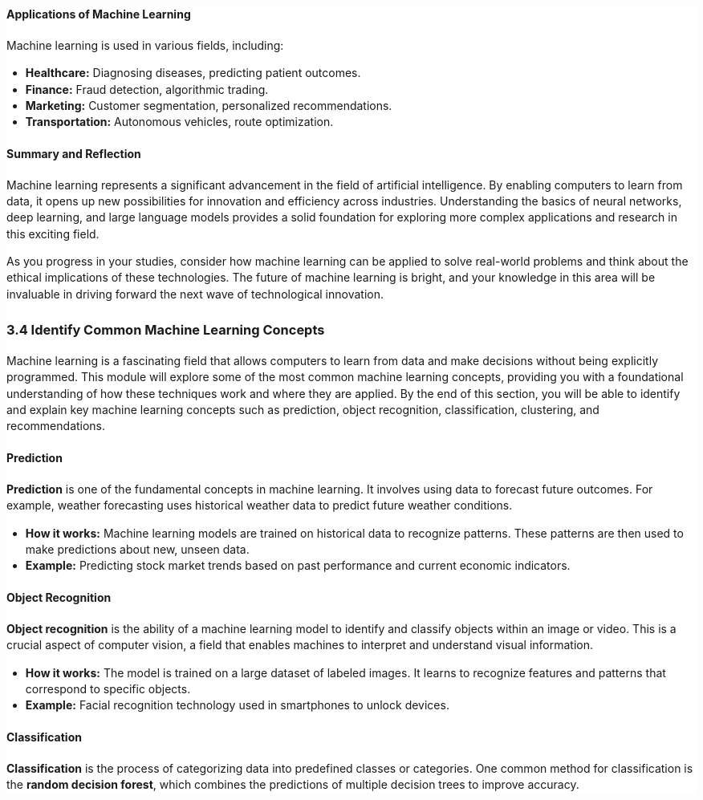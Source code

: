 #### Applications of Machine Learning

Machine learning is used in various fields, including:

- **Healthcare:** Diagnosing diseases, predicting patient outcomes.
- **Finance:** Fraud detection, algorithmic trading.
- **Marketing:** Customer segmentation, personalized recommendations.
- **Transportation:** Autonomous vehicles, route optimization.

#### Summary and Reflection

Machine learning represents a significant advancement in the field of artificial intelligence. By enabling computers to learn from data, it opens up new possibilities for innovation and efficiency across industries. Understanding the basics of neural networks, deep learning, and large language models provides a solid foundation for exploring more complex applications and research in this exciting field.

As you progress in your studies, consider how machine learning can be applied to solve real-world problems and think about the ethical implications of these technologies. The future of machine learning is bright, and your knowledge in this area will be invaluable in driving forward the next wave of technological innovation.

### 3.4 Identify Common Machine Learning Concepts

Machine learning is a fascinating field that allows computers to learn from data and make decisions without being explicitly programmed. This module will explore some of the most common machine learning concepts, providing you with a foundational understanding of how these techniques work and where they are applied. By the end of this section, you will be able to identify and explain key machine learning concepts such as prediction, object recognition, classification, clustering, and recommendations.

#### Prediction

**Prediction** is one of the fundamental concepts in machine learning. It involves using data to forecast future outcomes. For example, weather forecasting uses historical weather data to predict future weather conditions.

- **How it works:** Machine learning models are trained on historical data to recognize patterns. These patterns are then used to make predictions about new, unseen data.
- **Example:** Predicting stock market trends based on past performance and current economic indicators.

#### Object Recognition

**Object recognition** is the ability of a machine learning model to identify and classify objects within an image or video. This is a crucial aspect of computer vision, a field that enables machines to interpret and understand visual information.

- **How it works:** The model is trained on a large dataset of labeled images. It learns to recognize features and patterns that correspond to specific objects.
- **Example:** Facial recognition technology used in smartphones to unlock devices.

#### Classification

**Classification** is the process of categorizing data into predefined classes or categories. One common method for classification is the **random decision forest**, which combines the predictions of multiple decision trees to improve accuracy.
